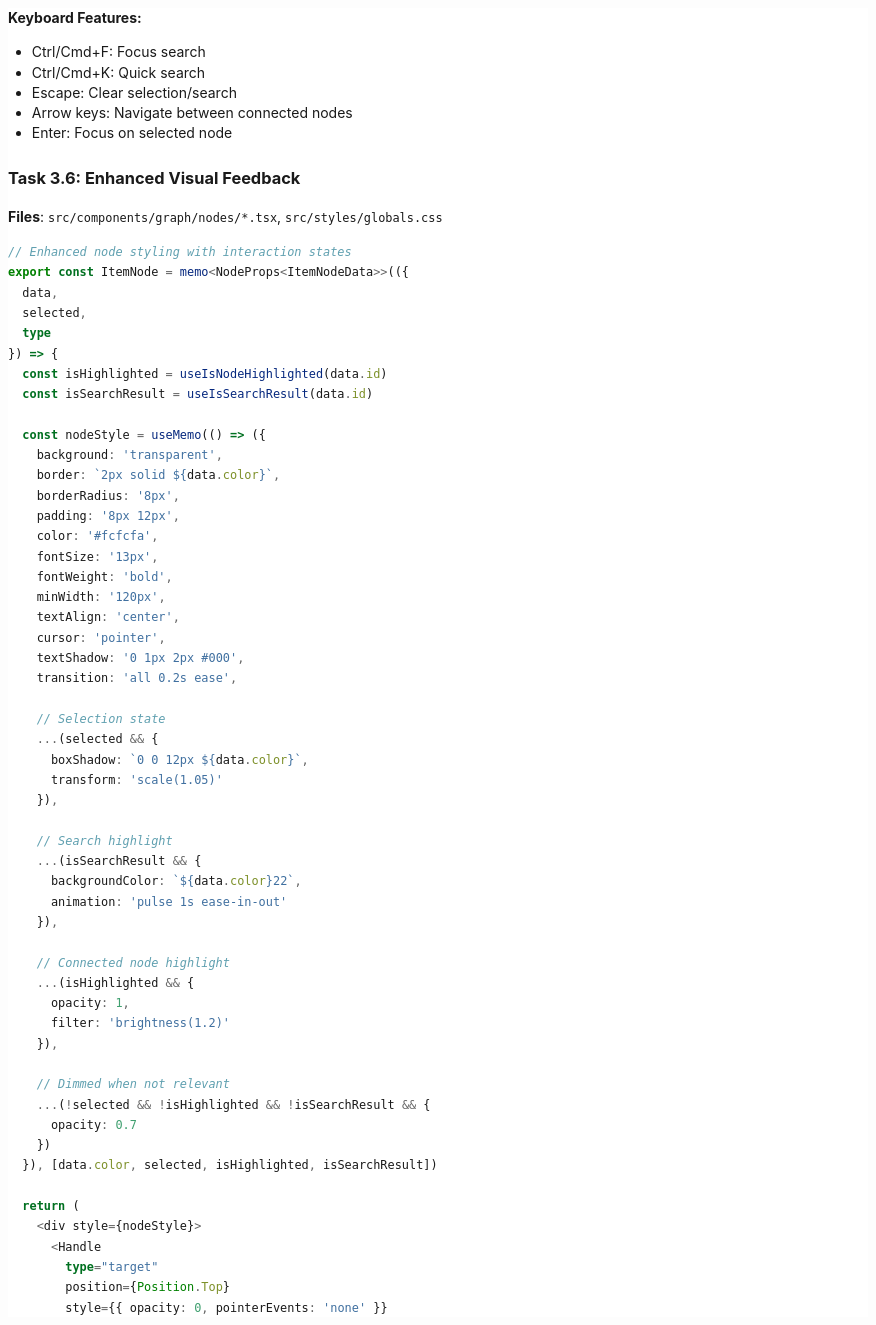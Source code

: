 **Keyboard Features:**
- Ctrl/Cmd+F: Focus search
- Ctrl/Cmd+K: Quick search
- Escape: Clear selection/search
- Arrow keys: Navigate between connected nodes
- Enter: Focus on selected node

### Task 3.6: Enhanced Visual Feedback
**Files**: `src/components/graph/nodes/*.tsx`, `src/styles/globals.css`

```typescript
// Enhanced node styling with interaction states
export const ItemNode = memo<NodeProps<ItemNodeData>>(({ 
  data, 
  selected, 
  type 
}) => {
  const isHighlighted = useIsNodeHighlighted(data.id)
  const isSearchResult = useIsSearchResult(data.id)
  
  const nodeStyle = useMemo(() => ({
    background: 'transparent',
    border: `2px solid ${data.color}`,
    borderRadius: '8px',
    padding: '8px 12px',
    color: '#fcfcfa',
    fontSize: '13px',
    fontWeight: 'bold',
    minWidth: '120px',
    textAlign: 'center',
    cursor: 'pointer',
    textShadow: '0 1px 2px #000',
    transition: 'all 0.2s ease',
    
    // Selection state
    ...(selected && {
      boxShadow: `0 0 12px ${data.color}`,
      transform: 'scale(1.05)'
    }),
    
    // Search highlight
    ...(isSearchResult && {
      backgroundColor: `${data.color}22`,
      animation: 'pulse 1s ease-in-out'
    }),
    
    // Connected node highlight
    ...(isHighlighted && {
      opacity: 1,
      filter: 'brightness(1.2)'
    }),
    
    // Dimmed when not relevant
    ...(!selected && !isHighlighted && !isSearchResult && {
      opacity: 0.7
    })
  }), [data.color, selected, isHighlighted, isSearchResult])
  
  return (
    <div style={nodeStyle}>
      <Handle 
        type="target" 
        position={Position.Top} 
        style={{ opacity: 0, pointerEvents: 'none' }} 
```